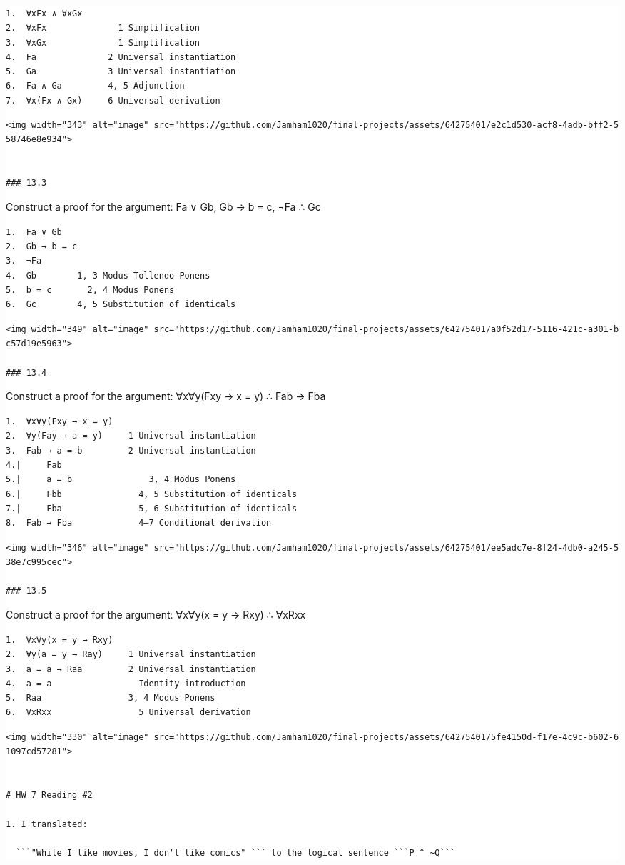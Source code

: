     1.	∀xFx ∧ ∀xGx		
    2.	∀xFx	          1 Simplification	
    3.	∀xGx	          1 Simplification	
    4.	Fa	            2 Universal instantiation	
    5.	Ga	            3 Universal instantiation	
    6.	Fa ∧ Ga	        4, 5 Adjunction	
    7.	∀x(Fx ∧ Gx)	    6 Universal derivation
  ```
  <img width="343" alt="image" src="https://github.com/Jamham1020/final-projects/assets/64275401/e2c1d530-acf8-4adb-bff2-558746e8e934">


### 13.3

  ```
  Construct a proof for the argument: Fa ∨ Gb, Gb → b = c, ¬Fa ∴ Gc

    1.	Fa ∨ Gb		
    2.	Gb → b = c		
    3.	¬Fa		
    4.	Gb	      1, 3 Modus Tollendo Ponens	
    5.	b = c	    2, 4 Modus Ponens	
    6.	Gc	      4, 5 Substitution of identicals	
  ```
  <img width="349" alt="image" src="https://github.com/Jamham1020/final-projects/assets/64275401/a0f52d17-5116-421c-a301-bc57d19e5963">

### 13.4

  ```
  Construct a proof for the argument: ∀x∀y(Fxy → x = y) ∴ Fab → Fba

    1.	∀x∀y(Fxy → x = y)		
    2.	∀y(Fay → a = y)	    1 Universal instantiation	
    3.	Fab → a = b	        2 Universal instantiation	
    4.|		Fab		
    5.|		a = b	            3, 4 Modus Ponens	
    6.|		Fbb	              4, 5 Substitution of identicals	
    7.|		Fba	              5, 6 Substitution of identicals	
    8.	Fab → Fba	          4–7 Conditional derivation
  ```
  <img width="346" alt="image" src="https://github.com/Jamham1020/final-projects/assets/64275401/ee5adc7e-8f24-4db0-a245-538e7c995cec">

### 13.5

  ```
  Construct a proof for the argument: ∀x∀y(x = y → Rxy) ∴ ∀xRxx

    1.	∀x∀y(x = y → Rxy)		
    2.	∀y(a = y → Ray)	    1 Universal instantiation	
    3.	a = a → Raa	        2 Universal instantiation	
    4.	a = a	              Identity introduction	
    5.	Raa	                3, 4 Modus Ponens	
    6.	∀xRxx	              5 Universal derivation
  ```
  <img width="330" alt="image" src="https://github.com/Jamham1020/final-projects/assets/64275401/5fe4150d-f17e-4c9c-b602-61097cd57281">


# HW 7 Reading #2

1. I translated:

    ```"While I like movies, I don't like comics" ``` to the logical sentence ```P ^ ~Q```

  ```